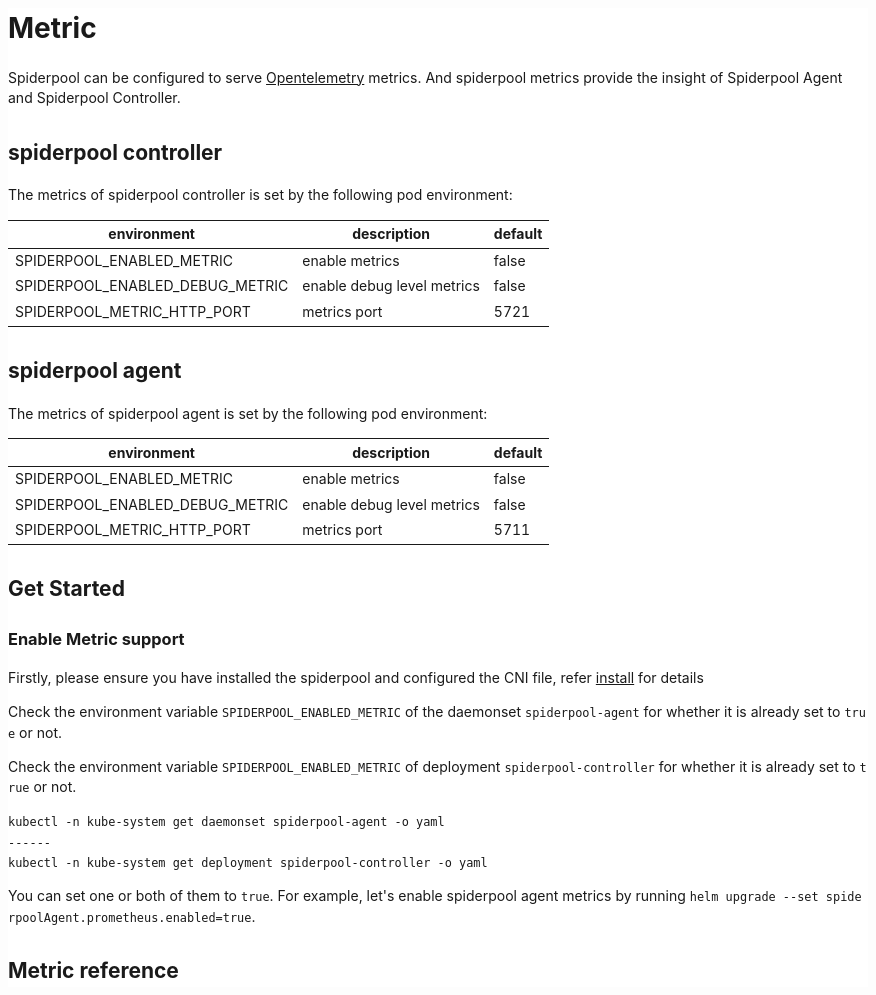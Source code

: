 # Metric

Spiderpool can be configured to serve [Opentelemetry](https://opentelemetry.io/) metrics.
And spiderpool metrics provide the insight of Spiderpool Agent and Spiderpool Controller.

## spiderpool controller

The metrics of spiderpool controller is set by the following pod environment:

| environment                     | description                | default |
|---------------------------------|----------------------------| ------- |
| SPIDERPOOL_ENABLED_METRIC       | enable metrics             | false   |
| SPIDERPOOL_ENABLED_DEBUG_METRIC | enable debug level metrics | false   |
| SPIDERPOOL_METRIC_HTTP_PORT     | metrics port               | 5721    |

## spiderpool agent

The metrics of spiderpool agent is set by the following pod environment:

| environment                     | description                | default |
|---------------------------------|----------------------------|---------|
| SPIDERPOOL_ENABLED_METRIC       | enable metrics             | false   |
| SPIDERPOOL_ENABLED_DEBUG_METRIC | enable debug level metrics | false   |
| SPIDERPOOL_METRIC_HTTP_PORT     | metrics port               | 5711    |

## Get Started

### Enable Metric support

Firstly, please ensure you have installed the spiderpool and configured the CNI file, refer [install](../usage/install/install.md) for details

Check the environment variable `SPIDERPOOL_ENABLED_METRIC` of the daemonset `spiderpool-agent` for whether it is already set to `true` or not.

Check the environment variable `SPIDERPOOL_ENABLED_METRIC` of deployment `spiderpool-controller` for whether it is already set to `true` or not.

```shell
kubectl -n kube-system get daemonset spiderpool-agent -o yaml
------
kubectl -n kube-system get deployment spiderpool-controller -o yaml
```

You can set one or both of them to `true`.
For example, let's enable spiderpool agent metrics by running `helm upgrade --set spiderpoolAgent.prometheus.enabled=true`.

## Metric reference

